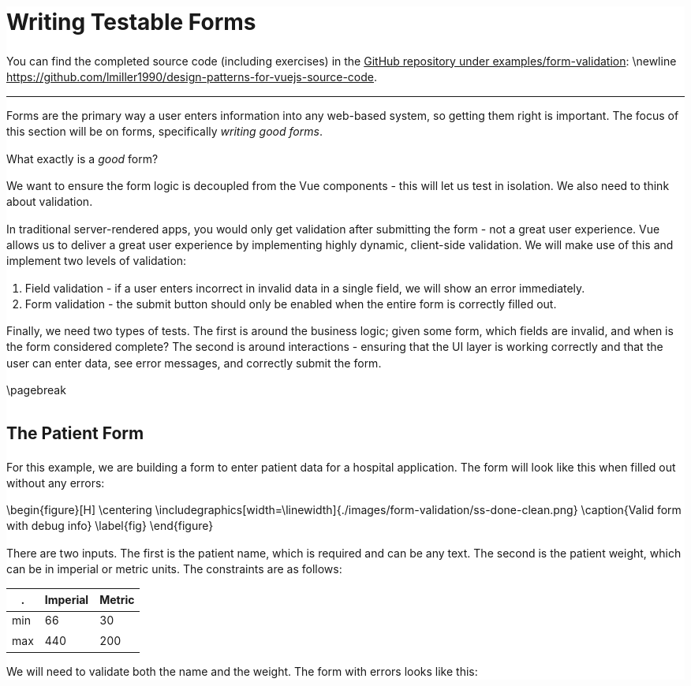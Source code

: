 # Writing Testable Forms

You can find the completed source code (including exercises) in the [GitHub repository under examples/form-validation](https://github.com/lmiller1990/design-patterns-for-vuejs-source-code): 
\newline
https://github.com/lmiller1990/design-patterns-for-vuejs-source-code.

______

Forms are the primary way a user enters information into any web-based system, so getting them right is important. The focus of this section will be on forms, specifically *writing good forms*. 

What exactly is a *good* form? 

We want to ensure the form logic is decoupled from the Vue components - this will let us test in isolation. We also need to think about validation. 

In traditional server-rendered apps, you would only get validation after submitting the form - not a great user experience. Vue allows us to deliver a great user experience by implementing highly dynamic, client-side validation. We will make use of this and implement two levels of validation:

1. Field validation - if a user enters incorrect in invalid data in a single field, we will show an error immediately.
2. Form validation - the submit button should only be enabled when the entire form is correctly filled out.

Finally, we need two types of tests. The first is around the business logic; given some form, which fields are invalid, and when is the form considered complete? The second is around interactions - ensuring that the UI layer is working correctly and that the user can enter data, see error messages, and correctly submit the form.

\pagebreak

## The Patient Form

For this example, we are building a form to enter patient data for a hospital application. The form will look like this when filled out without any errors:

\begin{figure}[H]
  \centering
  \includegraphics[width=\linewidth]{./images/form-validation/ss-done-clean.png}
  \caption{Valid form with debug info}
  \label{fig}
\end{figure}

There are two inputs. The first is the patient name, which is required and can be any text. The second is the patient weight, which can be in imperial or metric units. The constraints are as follows:

 .  | Imperial | Metric
--- | --- | ---
min | 66 | 30
max | 440 | 200

We will need to validate both the name and the weight. The form with errors looks like this:
